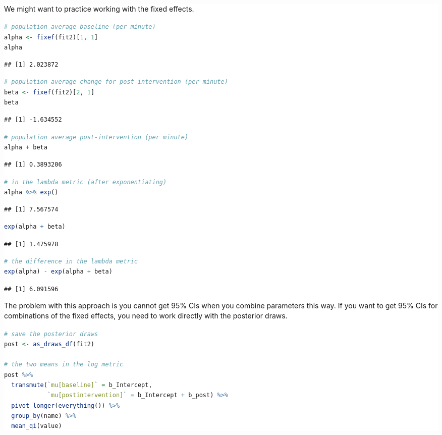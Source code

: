 We might want to practice working with the fixed effects.

``` r
# population average baseline (per minute)
alpha <- fixef(fit2)[1, 1]
alpha
```

    ## [1] 2.023872

``` r
# population average change for post-intervention (per minute)
beta <- fixef(fit2)[2, 1]
beta
```

    ## [1] -1.634552

``` r
# population average post-intervention (per minute)
alpha + beta
```

    ## [1] 0.3893206

``` r
# in the lambda metric (after exponentiating)
alpha %>% exp()
```

    ## [1] 7.567574

``` r
exp(alpha + beta)
```

    ## [1] 1.475978

``` r
# the difference in the lambda metric
exp(alpha) - exp(alpha + beta)
```

    ## [1] 6.091596

The problem with this approach is you cannot get 95% CIs when you
combine parameters this way. If you want to get 95% CIs for combinations
of the fixed effects, you need to work directly with the posterior
draws.

``` r
# save the posterior draws
post <- as_draws_df(fit2)

# the two means in the log metric
post %>% 
  transmute(`mu[baseline]` = b_Intercept,
            `mu[postintervention]` = b_Intercept + b_post) %>% 
  pivot_longer(everything()) %>% 
  group_by(name) %>% 
  mean_qi(value)
```
